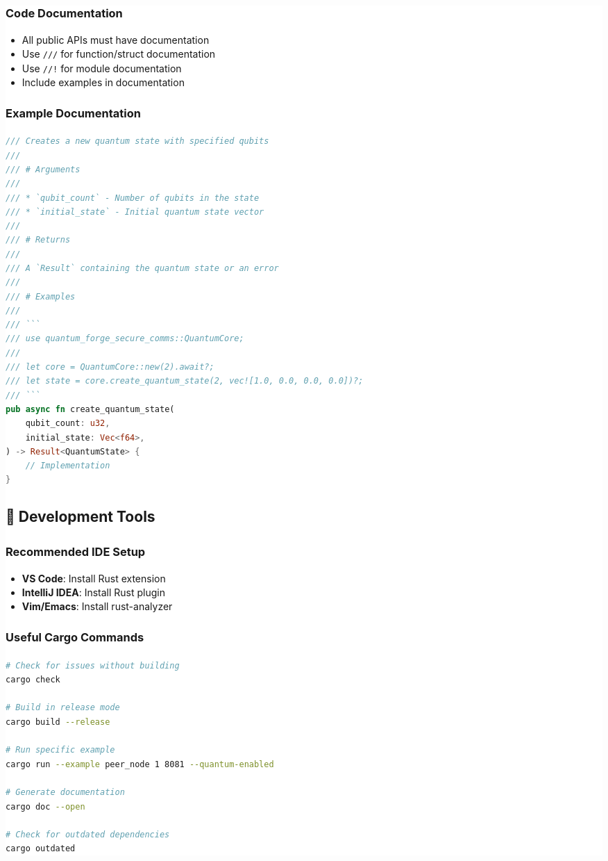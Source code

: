 ### **Code Documentation**
- All public APIs must have documentation
- Use `///` for function/struct documentation
- Use `//!` for module documentation
- Include examples in documentation

### **Example Documentation**
```rust
/// Creates a new quantum state with specified qubits
///
/// # Arguments
///
/// * `qubit_count` - Number of qubits in the state
/// * `initial_state` - Initial quantum state vector
///
/// # Returns
///
/// A `Result` containing the quantum state or an error
///
/// # Examples
///
/// ```
/// use quantum_forge_secure_comms::QuantumCore;
///
/// let core = QuantumCore::new(2).await?;
/// let state = core.create_quantum_state(2, vec![1.0, 0.0, 0.0, 0.0])?;
/// ```
pub async fn create_quantum_state(
    qubit_count: u32,
    initial_state: Vec<f64>,
) -> Result<QuantumState> {
    // Implementation
}
```

## 🔧 Development Tools

### **Recommended IDE Setup**
- **VS Code**: Install Rust extension
- **IntelliJ IDEA**: Install Rust plugin
- **Vim/Emacs**: Install rust-analyzer

### **Useful Cargo Commands**
```bash
# Check for issues without building
cargo check

# Build in release mode
cargo build --release

# Run specific example
cargo run --example peer_node 1 8081 --quantum-enabled

# Generate documentation
cargo doc --open

# Check for outdated dependencies
cargo outdated
```

